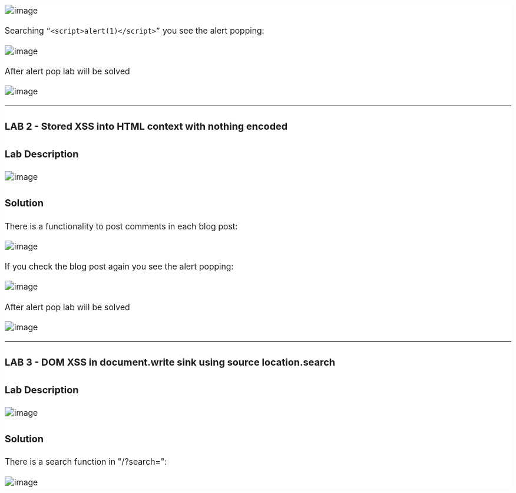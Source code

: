 ![image](https://github.com/user-attachments/assets/7c4aaeb3-2fbc-4401-8952-d1835aff2681)


Searching `“<script>alert(1)</script>”` you see the alert popping:

![image](https://github.com/user-attachments/assets/10a1a66a-d711-4921-8295-96d1714e47ce)

After alert pop lab will be solved

![image](https://github.com/user-attachments/assets/6b935a66-5189-40eb-80b8-99258daa730c)


---

### LAB 2 - Stored XSS into HTML context with nothing encoded

### Lab Description


![image](https://github.com/user-attachments/assets/67d442be-10fa-4961-a934-31c27c1f76f4)


### Solution

There is a functionality to post comments in each blog post:

![image](https://github.com/user-attachments/assets/dbe9ac9c-84a8-45d0-aae5-d61d5df8b9c8)


If you check the blog post again you see the alert popping:

![image](https://github.com/user-attachments/assets/ae9b061e-ec4b-429c-a917-d6bb4b6ea658)


After alert pop lab will be solved

![image](https://github.com/user-attachments/assets/40fa62fe-fda0-4b2b-93d2-f50e5d966682)

---

### LAB 3 - DOM XSS in document.write sink using source location.search

### Lab Description

![image](https://github.com/user-attachments/assets/92a92b62-19da-411f-94bb-03a506523d50)


### Solution

There is a search function in "/?search=":

![image](https://github.com/user-attachments/assets/e222c3dd-bcd8-48db-8033-ecae3fba8d8f)
